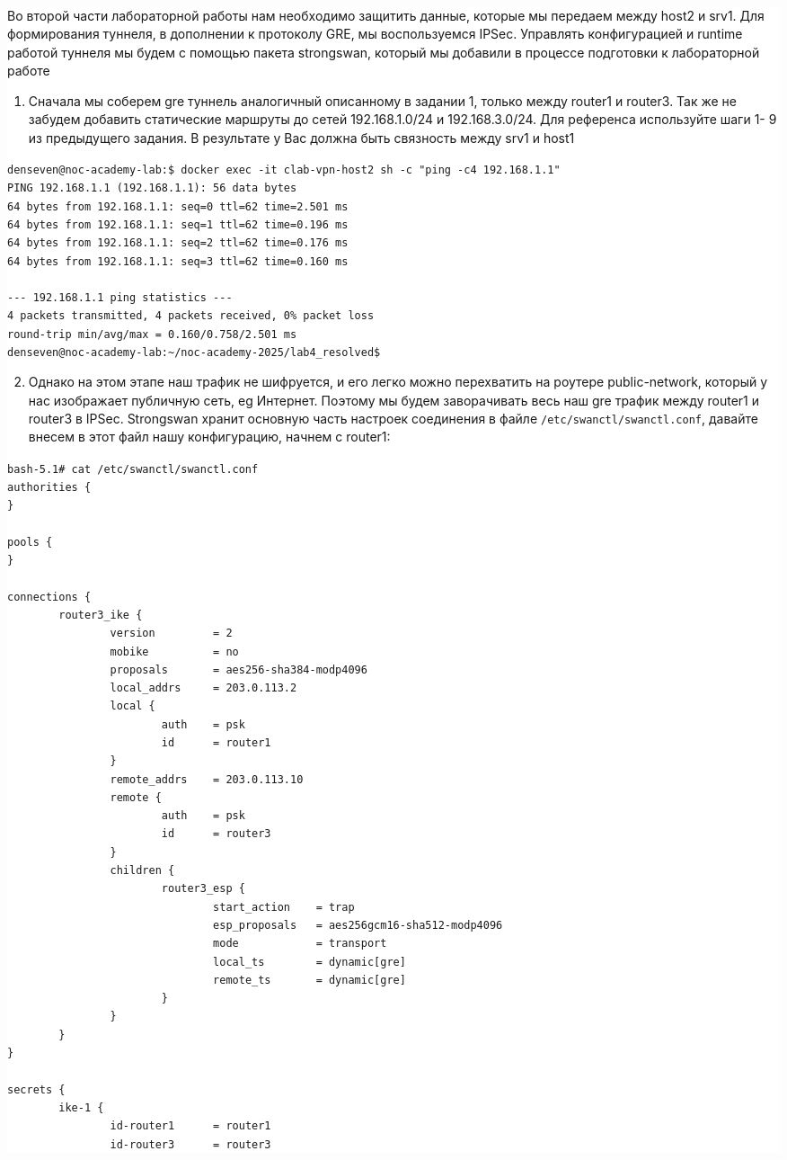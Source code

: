 Во второй части лабораторной работы нам необходимо защитить данные, которые мы передаем между host2 и srv1. Для формирования туннеля, в дополнении к протоколу GRE, мы воспользуемся IPSec. Управлять конфигурацией и runtime работой туннеля мы будем с помощью пакета strongswan, который мы добавили в процессе подготовки к лабораторной работе

1. Сначала мы соберем gre туннель аналогичный описанному в задании 1, только между router1 и router3. Так же не забудем добавить статические маршруты до сетей 192.168.1.0/24 и 192.168.3.0/24. Для референса используйте шаги 1- 9 из предыдущего задания. В результате у Вас должна быть связность между srv1 и host1
```
denseven@noc-academy-lab:$ docker exec -it clab-vpn-host2 sh -c "ping -c4 192.168.1.1"
PING 192.168.1.1 (192.168.1.1): 56 data bytes
64 bytes from 192.168.1.1: seq=0 ttl=62 time=2.501 ms
64 bytes from 192.168.1.1: seq=1 ttl=62 time=0.196 ms
64 bytes from 192.168.1.1: seq=2 ttl=62 time=0.176 ms
64 bytes from 192.168.1.1: seq=3 ttl=62 time=0.160 ms

--- 192.168.1.1 ping statistics ---
4 packets transmitted, 4 packets received, 0% packet loss
round-trip min/avg/max = 0.160/0.758/2.501 ms
denseven@noc-academy-lab:~/noc-academy-2025/lab4_resolved$
```
2. Однако на этом этапе наш трафик не шифруется, и его легко можно перехватить на роутере public-network, который у нас изображает публичную сеть, eg Интернет. Поэтому мы будем заворачивать весь наш gre трафик между router1 и router3 в IPSec. Strongswan хранит основную часть настроек соединения в файле `/etc/swanctl/swanctl.conf`, давайте внесем в этот файл нашу конфигурацию, начнем с router1:
```
bash-5.1# cat /etc/swanctl/swanctl.conf
authorities {
}

pools {
}

connections {
        router3_ike {
                version         = 2
                mobike          = no
                proposals       = aes256-sha384-modp4096
                local_addrs     = 203.0.113.2
                local {
                        auth    = psk
                        id      = router1
                }
                remote_addrs    = 203.0.113.10
                remote {
                        auth    = psk
                        id      = router3
                }
                children {
                        router3_esp {
                                start_action    = trap
                                esp_proposals   = aes256gcm16-sha512-modp4096
                                mode            = transport
                                local_ts        = dynamic[gre]
                                remote_ts       = dynamic[gre]
                        }
                }
        }
}

secrets {
        ike-1 {
                id-router1      = router1
                id-router3      = router3
```